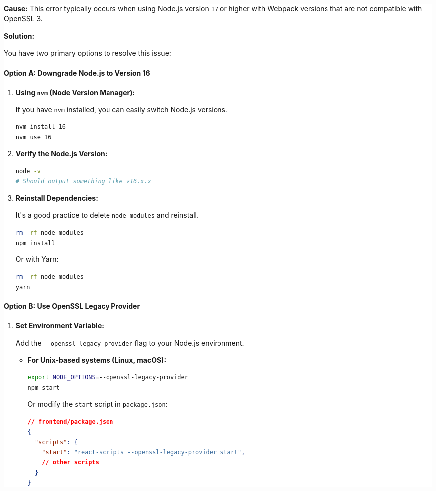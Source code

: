 **Cause:**
This error typically occurs when using Node.js version `17` or higher with Webpack versions that are not compatible with OpenSSL 3.

**Solution:**

You have two primary options to resolve this issue:

#### **Option A: Downgrade Node.js to Version 16**

1. **Using `nvm` (Node Version Manager):**

   If you have `nvm` installed, you can easily switch Node.js versions.

   ```bash
   nvm install 16
   nvm use 16
   ```

2. **Verify the Node.js Version:**

   ```bash
   node -v
   # Should output something like v16.x.x
   ```

3. **Reinstall Dependencies:**

   It's a good practice to delete `node_modules` and reinstall.

   ```bash
   rm -rf node_modules
   npm install
   ```

   Or with Yarn:

   ```bash
   rm -rf node_modules
   yarn
   ```

#### **Option B: Use OpenSSL Legacy Provider**

1. **Set Environment Variable:**

   Add the `--openssl-legacy-provider` flag to your Node.js environment.

   - **For Unix-based systems (Linux, macOS):**

     ```bash
     export NODE_OPTIONS=--openssl-legacy-provider
     npm start
     ```

     Or modify the `start` script in `package.json`:

     ```json
     // frontend/package.json
     {
       "scripts": {
         "start": "react-scripts --openssl-legacy-provider start",
         // other scripts
       }
     }
     ```
